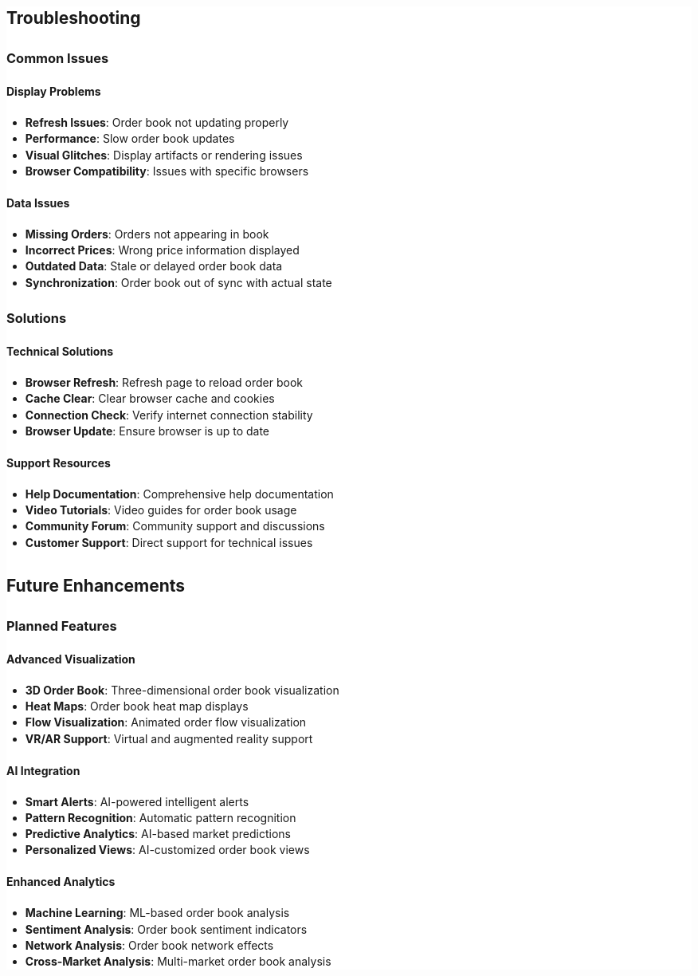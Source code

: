 ## Troubleshooting

### Common Issues

#### Display Problems
- **Refresh Issues**: Order book not updating properly
- **Performance**: Slow order book updates
- **Visual Glitches**: Display artifacts or rendering issues
- **Browser Compatibility**: Issues with specific browsers

#### Data Issues
- **Missing Orders**: Orders not appearing in book
- **Incorrect Prices**: Wrong price information displayed
- **Outdated Data**: Stale or delayed order book data
- **Synchronization**: Order book out of sync with actual state

### Solutions

#### Technical Solutions
- **Browser Refresh**: Refresh page to reload order book
- **Cache Clear**: Clear browser cache and cookies
- **Connection Check**: Verify internet connection stability
- **Browser Update**: Ensure browser is up to date

#### Support Resources
- **Help Documentation**: Comprehensive help documentation
- **Video Tutorials**: Video guides for order book usage
- **Community Forum**: Community support and discussions
- **Customer Support**: Direct support for technical issues

## Future Enhancements

### Planned Features

#### Advanced Visualization
- **3D Order Book**: Three-dimensional order book visualization
- **Heat Maps**: Order book heat map displays
- **Flow Visualization**: Animated order flow visualization
- **VR/AR Support**: Virtual and augmented reality support

#### AI Integration
- **Smart Alerts**: AI-powered intelligent alerts
- **Pattern Recognition**: Automatic pattern recognition
- **Predictive Analytics**: AI-based market predictions
- **Personalized Views**: AI-customized order book views

#### Enhanced Analytics
- **Machine Learning**: ML-based order book analysis
- **Sentiment Analysis**: Order book sentiment indicators
- **Network Analysis**: Order book network effects
- **Cross-Market Analysis**: Multi-market order book analysis
